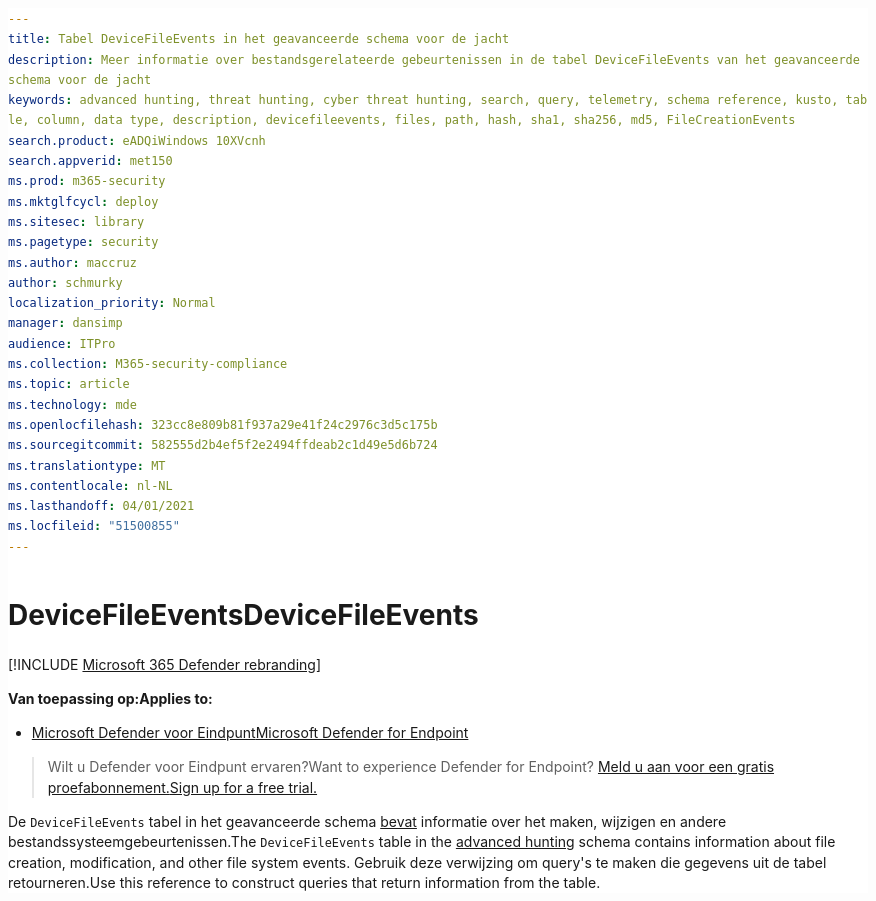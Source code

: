 ```yaml
---
title: Tabel DeviceFileEvents in het geavanceerde schema voor de jacht
description: Meer informatie over bestandsgerelateerde gebeurtenissen in de tabel DeviceFileEvents van het geavanceerde schema voor de jacht
keywords: advanced hunting, threat hunting, cyber threat hunting, search, query, telemetry, schema reference, kusto, table, column, data type, description, devicefileevents, files, path, hash, sha1, sha256, md5, FileCreationEvents
search.product: eADQiWindows 10XVcnh
search.appverid: met150
ms.prod: m365-security
ms.mktglfcycl: deploy
ms.sitesec: library
ms.pagetype: security
ms.author: maccruz
author: schmurky
localization_priority: Normal
manager: dansimp
audience: ITPro
ms.collection: M365-security-compliance
ms.topic: article
ms.technology: mde
ms.openlocfilehash: 323cc8e809b81f937a29e41f24c2976c3d5c175b
ms.sourcegitcommit: 582555d2b4ef5f2e2494ffdeab2c1d49e5d6b724
ms.translationtype: MT
ms.contentlocale: nl-NL
ms.lasthandoff: 04/01/2021
ms.locfileid: "51500855"
---
```

# <a name="devicefileevents"></a><span data-ttu-id="cde2f-104">DeviceFileEvents</span><span class="sxs-lookup"><span data-stu-id="cde2f-104">DeviceFileEvents</span></span>

[!INCLUDE [Microsoft 365 Defender rebranding](../../includes/microsoft-defender.md)]

<span data-ttu-id="cde2f-105">**Van toepassing op:**</span><span class="sxs-lookup"><span data-stu-id="cde2f-105">**Applies to:**</span></span>
- [<span data-ttu-id="cde2f-106">Microsoft Defender voor Eindpunt</span><span class="sxs-lookup"><span data-stu-id="cde2f-106">Microsoft Defender for Endpoint</span></span>](https://go.microsoft.com/fwlink/p/?linkid=2154037)


><span data-ttu-id="cde2f-107">Wilt u Defender voor Eindpunt ervaren?</span><span class="sxs-lookup"><span data-stu-id="cde2f-107">Want to experience Defender for Endpoint?</span></span> [<span data-ttu-id="cde2f-108">Meld u aan voor een gratis proefabonnement.</span><span class="sxs-lookup"><span data-stu-id="cde2f-108">Sign up for a free trial.</span></span>](https://www.microsoft.com/microsoft-365/windows/microsoft-defender-atp?ocid=docs-wdatp-advancedhuntingref-abovefoldlink)

<span data-ttu-id="cde2f-109">De `DeviceFileEvents` tabel in het geavanceerde schema [bevat](advanced-hunting-overview.md) informatie over het maken, wijzigen en andere bestandssysteemgebeurtenissen.</span><span class="sxs-lookup"><span data-stu-id="cde2f-109">The `DeviceFileEvents` table in the [advanced hunting](advanced-hunting-overview.md) schema contains information about file creation, modification, and other file system events.</span></span> <span data-ttu-id="cde2f-110">Gebruik deze verwijzing om query's te maken die gegevens uit de tabel retourneren.</span><span class="sxs-lookup"><span data-stu-id="cde2f-110">Use this reference to construct queries that return information from the table.</span></span>
